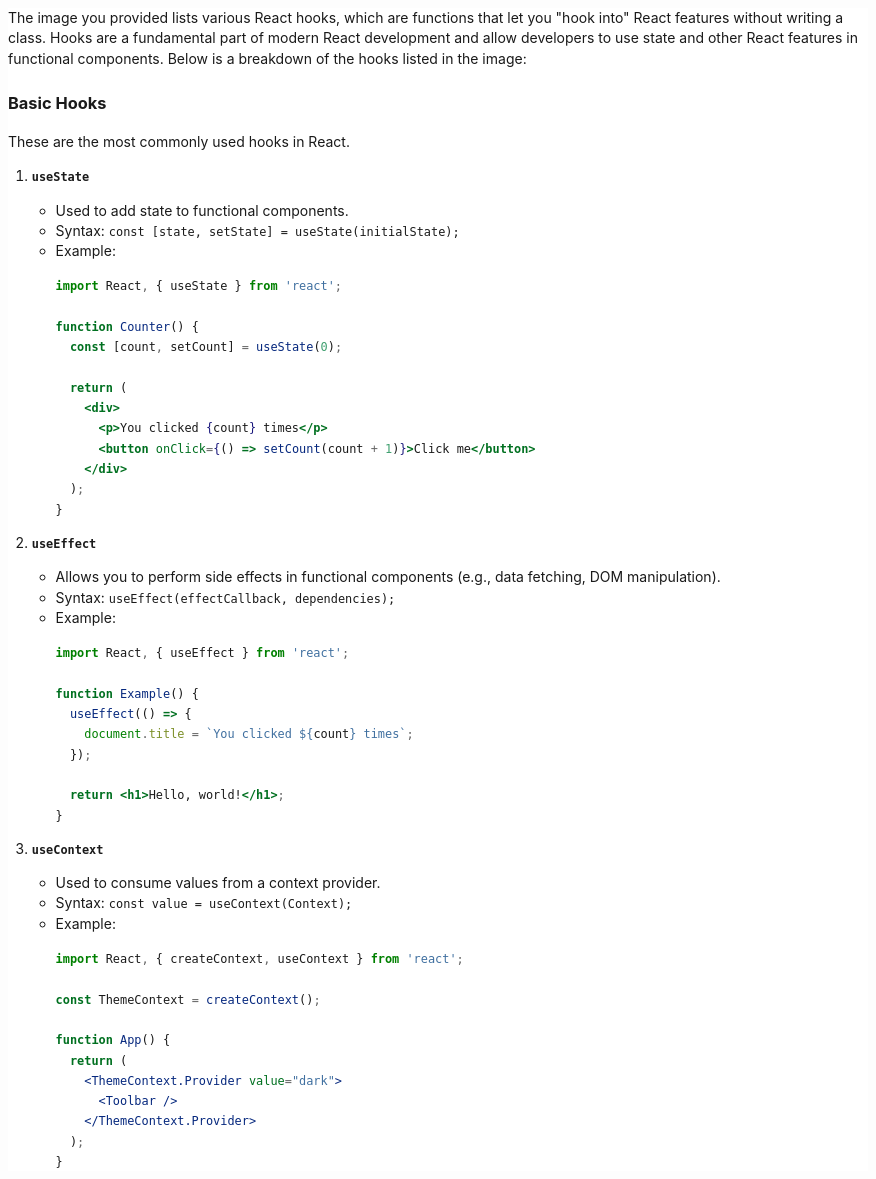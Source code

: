 The image you provided lists various React hooks, which are functions that let you "hook into" React features without writing a class. Hooks are a fundamental part of modern React development and allow developers to use state and other React features in functional components. Below is a breakdown of the hooks listed in the image:

### **Basic Hooks**
These are the most commonly used hooks in React.

1. **`useState`**
   - Used to add state to functional components.
   - Syntax: `const [state, setState] = useState(initialState);`
   - Example:
     ```jsx
     import React, { useState } from 'react';

     function Counter() {
       const [count, setCount] = useState(0);

       return (
         <div>
           <p>You clicked {count} times</p>
           <button onClick={() => setCount(count + 1)}>Click me</button>
         </div>
       );
     }
     ```

2. **`useEffect`**
   - Allows you to perform side effects in functional components (e.g., data fetching, DOM manipulation).
   - Syntax: `useEffect(effectCallback, dependencies);`
   - Example:
     ```jsx
     import React, { useEffect } from 'react';

     function Example() {
       useEffect(() => {
         document.title = `You clicked ${count} times`;
       });

       return <h1>Hello, world!</h1>;
     }
     ```

3. **`useContext`**
   - Used to consume values from a context provider.
   - Syntax: `const value = useContext(Context);`
   - Example:
     ```jsx
     import React, { createContext, useContext } from 'react';

     const ThemeContext = createContext();

     function App() {
       return (
         <ThemeContext.Provider value="dark">
           <Toolbar />
         </ThemeContext.Provider>
       );
     }
